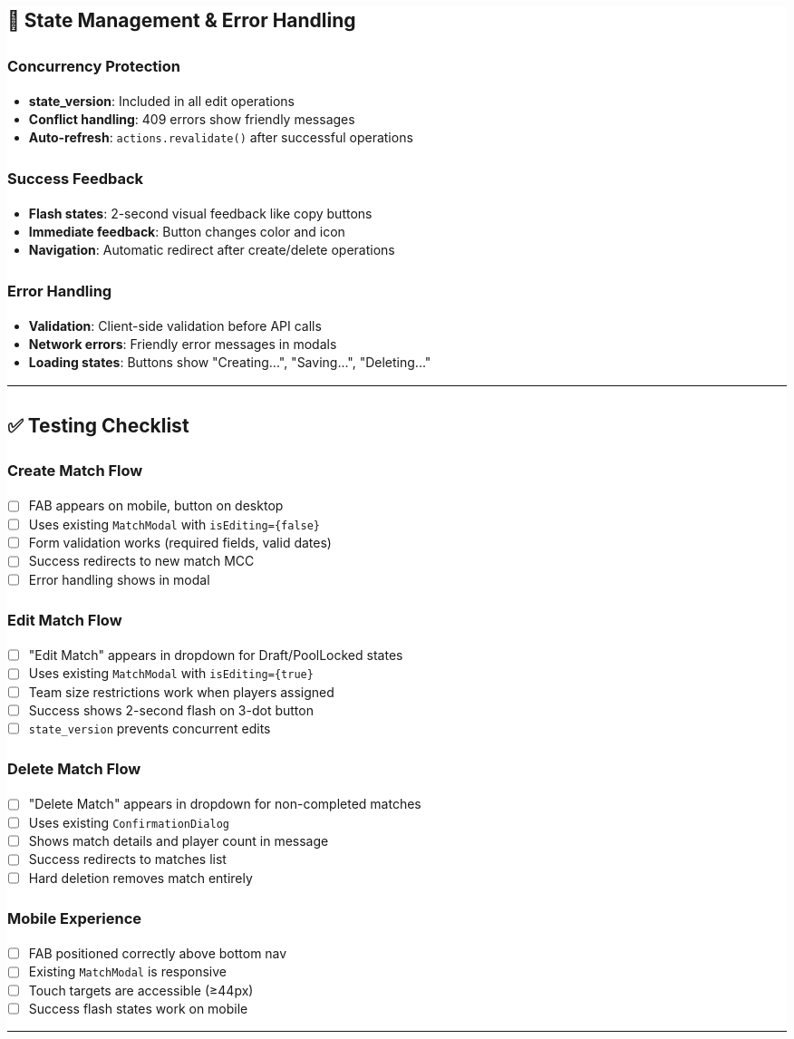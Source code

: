 
## 🔄 State Management & Error Handling

### **Concurrency Protection**
- **state_version**: Included in all edit operations
- **Conflict handling**: 409 errors show friendly messages
- **Auto-refresh**: `actions.revalidate()` after successful operations

### **Success Feedback**
- **Flash states**: 2-second visual feedback like copy buttons
- **Immediate feedback**: Button changes color and icon
- **Navigation**: Automatic redirect after create/delete operations

### **Error Handling**
- **Validation**: Client-side validation before API calls
- **Network errors**: Friendly error messages in modals
- **Loading states**: Buttons show "Creating...", "Saving...", "Deleting..."

---

## ✅ Testing Checklist

### **Create Match Flow**
- [ ] FAB appears on mobile, button on desktop
- [ ] Uses existing `MatchModal` with `isEditing={false}`
- [ ] Form validation works (required fields, valid dates)
- [ ] Success redirects to new match MCC
- [ ] Error handling shows in modal

### **Edit Match Flow**  
- [ ] "Edit Match" appears in dropdown for Draft/PoolLocked states
- [ ] Uses existing `MatchModal` with `isEditing={true}`
- [ ] Team size restrictions work when players assigned
- [ ] Success shows 2-second flash on 3-dot button
- [ ] `state_version` prevents concurrent edits

### **Delete Match Flow**
- [ ] "Delete Match" appears in dropdown for non-completed matches  
- [ ] Uses existing `ConfirmationDialog`
- [ ] Shows match details and player count in message
- [ ] Success redirects to matches list
- [ ] Hard deletion removes match entirely

### **Mobile Experience**
- [ ] FAB positioned correctly above bottom nav
- [ ] Existing `MatchModal` is responsive
- [ ] Touch targets are accessible (≥44px)
- [ ] Success flash states work on mobile

---